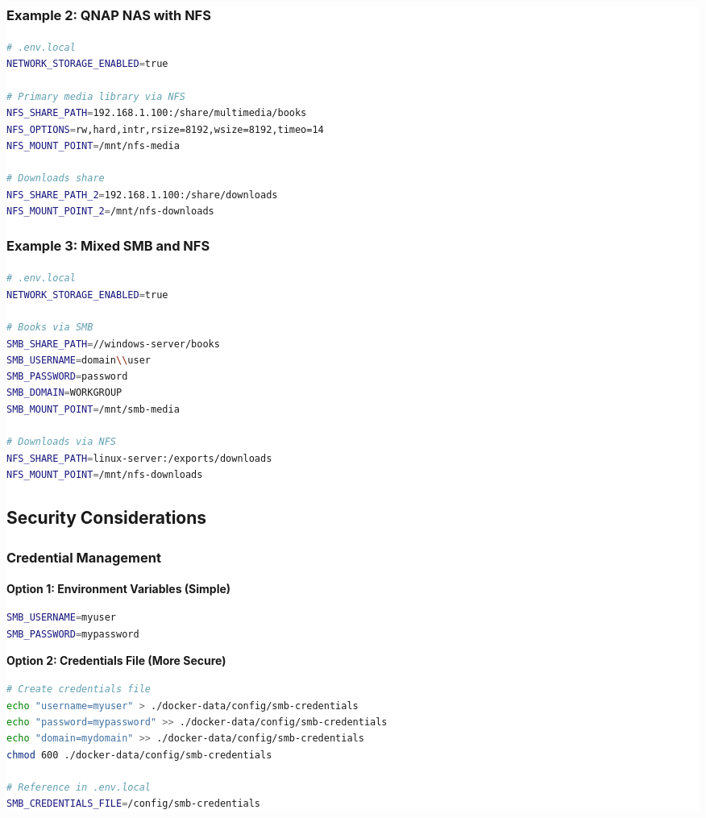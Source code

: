 ### Example 2: QNAP NAS with NFS

```bash
# .env.local
NETWORK_STORAGE_ENABLED=true

# Primary media library via NFS
NFS_SHARE_PATH=192.168.1.100:/share/multimedia/books
NFS_OPTIONS=rw,hard,intr,rsize=8192,wsize=8192,timeo=14
NFS_MOUNT_POINT=/mnt/nfs-media

# Downloads share
NFS_SHARE_PATH_2=192.168.1.100:/share/downloads
NFS_MOUNT_POINT_2=/mnt/nfs-downloads
```

### Example 3: Mixed SMB and NFS

```bash
# .env.local
NETWORK_STORAGE_ENABLED=true

# Books via SMB
SMB_SHARE_PATH=//windows-server/books
SMB_USERNAME=domain\\user
SMB_PASSWORD=password
SMB_DOMAIN=WORKGROUP
SMB_MOUNT_POINT=/mnt/smb-media

# Downloads via NFS  
NFS_SHARE_PATH=linux-server:/exports/downloads
NFS_MOUNT_POINT=/mnt/nfs-downloads
```

## Security Considerations

### Credential Management

**Option 1: Environment Variables (Simple)**
```bash
SMB_USERNAME=myuser
SMB_PASSWORD=mypassword
```

**Option 2: Credentials File (More Secure)**
```bash
# Create credentials file
echo "username=myuser" > ./docker-data/config/smb-credentials
echo "password=mypassword" >> ./docker-data/config/smb-credentials
echo "domain=mydomain" >> ./docker-data/config/smb-credentials
chmod 600 ./docker-data/config/smb-credentials

# Reference in .env.local
SMB_CREDENTIALS_FILE=/config/smb-credentials
```
